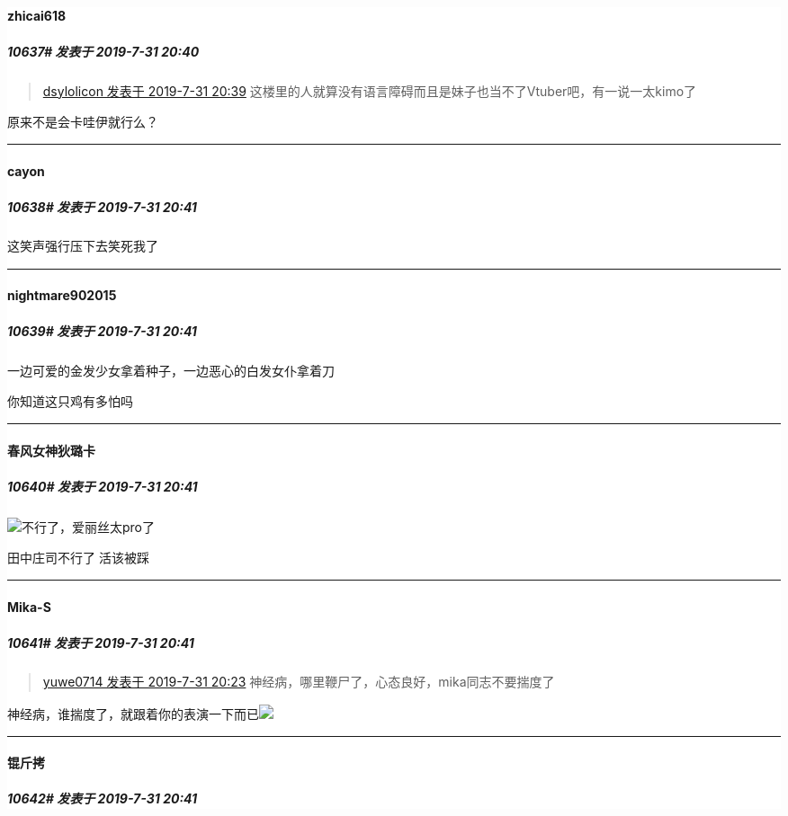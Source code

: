 ####  zhicai618  
##### 10637#       发表于 2019-7-31 20:40


<blockquote><a href="httphttps://bbs.saraba1st.com/2b/forum.php?mod=redirect&amp;goto=findpost&amp;pid=44740835&amp;ptid=1848341" target="_blank">dsylolicon 发表于 2019-7-31 20:39</a>
这楼里的人就算没有语言障碍而且是妹子也当不了Vtuber吧，有一说一太kimo了</blockquote>
原来不是会卡哇伊就行么？


*****

####  cayon  
##### 10638#       发表于 2019-7-31 20:41


这笑声强行压下去笑死我了


*****

####  nightmare902015  
##### 10639#       发表于 2019-7-31 20:41


一边可爱的金发少女拿着种子，一边恶心的白发女仆拿着刀

你知道这只鸡有多怕吗


*****

####  春风女神狄璐卡  
##### 10640#       发表于 2019-7-31 20:41


<img src="https://static.saraba1st.com/image/smiley/face2017/067.png" referrerpolicy="no-referrer">不行了，爱丽丝太pro了


田中庄司不行了 活该被踩


*****

####  Mika-S  
##### 10641#       发表于 2019-7-31 20:41


<blockquote><a href="httphttps://bbs.saraba1st.com/2b/forum.php?mod=redirect&amp;goto=findpost&amp;pid=44740589&amp;ptid=1848341" target="_blank">yuwe0714 发表于 2019-7-31 20:23</a>
神经病，哪里鞭尸了，心态良好，mika同志不要揣度了</blockquote>
神经病，谁揣度了，就跟着你的表演一下而已<img src="https://static.saraba1st.com/image/smiley/face2017/067.png" referrerpolicy="no-referrer">


*****

####  锟斤拷  
##### 10642#       发表于 2019-7-31 20:41
